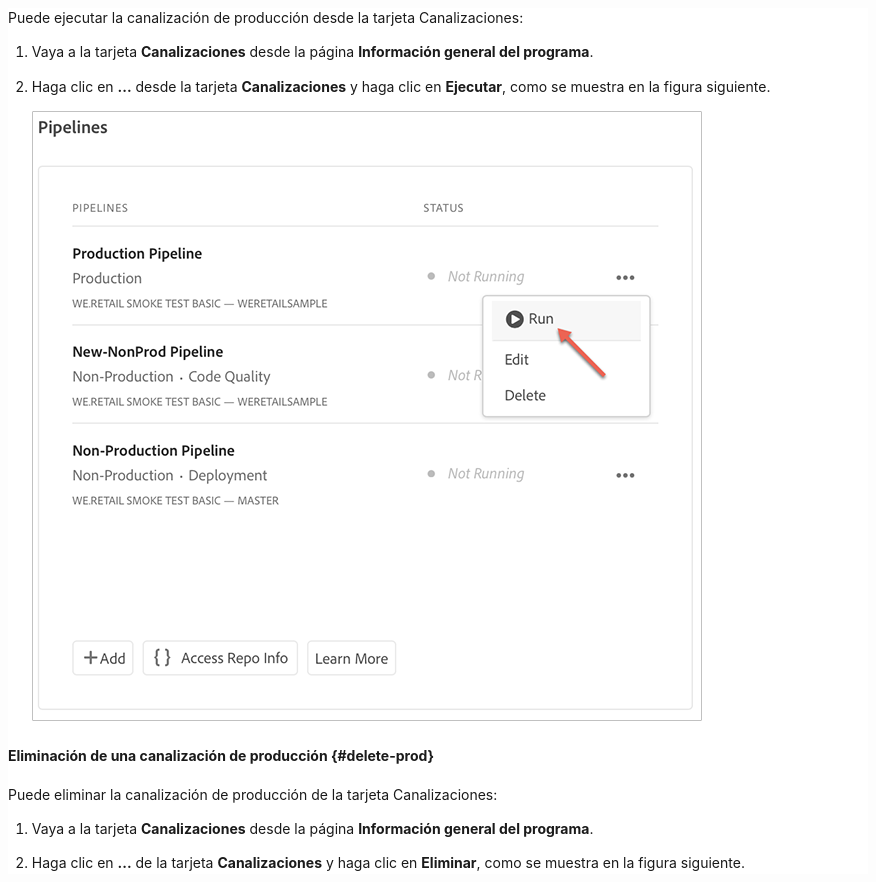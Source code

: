 Puede ejecutar la canalización de producción desde la tarjeta Canalizaciones:

1. Vaya a la tarjeta **Canalizaciones** desde la página **Información general del programa**.

1. Haga clic en **...** desde la tarjeta **Canalizaciones** y haga clic en **Ejecutar**, como se muestra en la figura siguiente.

   ![](/help/using/assets/configure-pipelines/prod-run.png)

#### Eliminación de una canalización de producción {#delete-prod}

Puede eliminar la canalización de producción de la tarjeta Canalizaciones:

1. Vaya a la tarjeta **Canalizaciones** desde la página **Información general del programa**.

1. Haga clic en **...** de la tarjeta **Canalizaciones** y haga clic en **Eliminar**, como se muestra en la figura siguiente.
